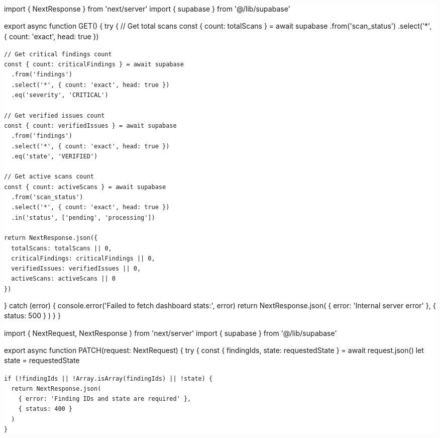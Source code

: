 <file path="api/dashboard/stats/route.ts">
import { NextResponse } from 'next/server'
import { supabase } from '@/lib/supabase'

export async function GET() {
  try {
    // Get total scans
    const { count: totalScans } = await supabase
      .from('scan_status')
      .select('*', { count: 'exact', head: true })

    // Get critical findings count
    const { count: criticalFindings } = await supabase
      .from('findings')
      .select('*', { count: 'exact', head: true })
      .eq('severity', 'CRITICAL')

    // Get verified issues count
    const { count: verifiedIssues } = await supabase
      .from('findings')
      .select('*', { count: 'exact', head: true })
      .eq('state', 'VERIFIED')

    // Get active scans count
    const { count: activeScans } = await supabase
      .from('scan_status')
      .select('*', { count: 'exact', head: true })
      .in('status', ['pending', 'processing'])

    return NextResponse.json({
      totalScans: totalScans || 0,
      criticalFindings: criticalFindings || 0,
      verifiedIssues: verifiedIssues || 0,
      activeScans: activeScans || 0
    })
  } catch (error) {
    console.error('Failed to fetch dashboard stats:', error)
    return NextResponse.json(
      { error: 'Internal server error' },
      { status: 500 }
    )
  }
}
</file>

<file path="api/findings/verify/route.ts">
import { NextRequest, NextResponse } from 'next/server'
import { supabase } from '@/lib/supabase'

export async function PATCH(request: NextRequest) {
  try {
    const { findingIds, state: requestedState } = await request.json()
    let state = requestedState

    if (!findingIds || !Array.isArray(findingIds) || !state) {
      return NextResponse.json(
        { error: 'Finding IDs and state are required' },
        { status: 400 }
      )
    }
